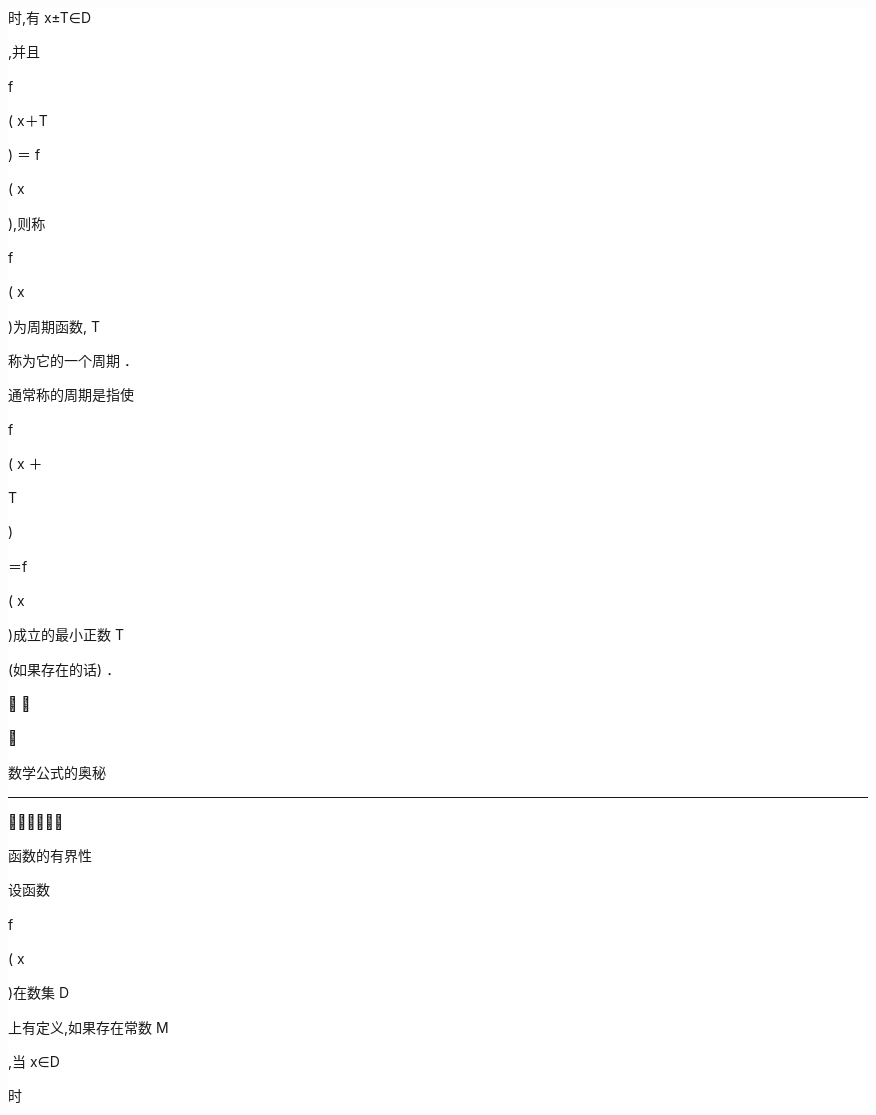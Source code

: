  时,有 x±T∈D 

 ,并且 

f 

 ( x＋T 

 ) ＝ f 

 ( x 

 ),则称 

 f 

 ( x 

 )为周期函数, T 

 称为它的一个周期 ． 

 通常称的周期是指使 

f 

 ( x ＋ 

 T 

 ) 

 ＝f 

 ( x 

 )成立的最小正数 T 

 (如果存在的话) ． 

 􀅰 ８ 

 􀅰 

 数学公式的奥秘 

---

 １􀆰１􀆰１３ 

 函数的有界性 

 设函数 

 f 

 ( x 

 )在数集 D 

 上有定义,如果存在常数 M 

 ,当 x∈D 

 时 
